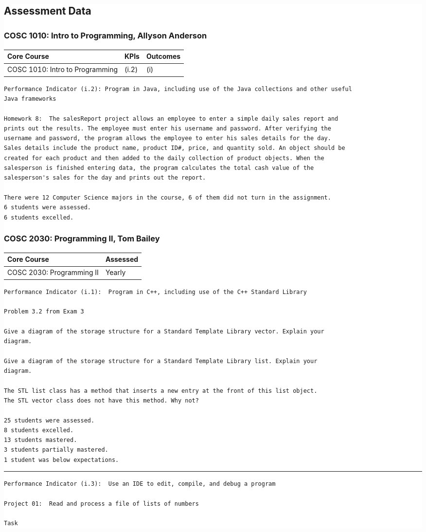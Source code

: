 ## Assessment Data

### COSC 1010: Intro to Programming, Allyson Anderson

Core Course                             | KPIs                        | Outcomes
:---------------------------------------|:----------------------------|:--------
COSC 1010: Intro to Programming         | (i.2)                       | (i)

    Performance Indicator (i.2): Program in Java, including use of the Java collections and other useful 
    Java frameworks

    Homework 8:  The salesReport project allows an employee to enter a simple daily sales report and 
    prints out the results. The employee must enter his username and password. After verifying the 
    username and password, the program allows the employee to enter his sales details for the day. 
    Sales details include the product name, product ID#, price, and quantity sold. An object should be 
    created for each product and then added to the daily collection of product objects. When the 
    salesperson is finished entering data, the program calculates the total cash value of the 
    salesperson's sales for the day and prints out the report.  

    There were 12 Computer Science majors in the course, 6 of them did not turn in the assignment. 
    6 students were assessed.
    6 students excelled.

### COSC 2030: Programming II, Tom Bailey

Core Course                             | Assessed
:---------------------------------------|:----------------------------
COSC 2030: Programming II               | Yearly

    Performance Indicator (i.1):  Program in C++, including use of the C++ Standard Library

    Problem 3.2 from Exam 3

    Give a diagram of the storage structure for a Standard Template Library vector. Explain your 
    diagram.

    Give a diagram of the storage structure for a Standard Template Library list. Explain your 
    diagram.

    The STL list class has a method that inserts a new entry at the front of this list object. 
    The STL vector class does not have this method. Why not?

    25 students were assessed.
    8 students excelled.
    13 students mastered.
    3 students partially mastered.
    1 student was below expectations.

---

    Performance Indicator (i.3):  Use an IDE to edit, compile, and debug a program

    Project 01:  Read and process a file of lists of numbers

    Task 
